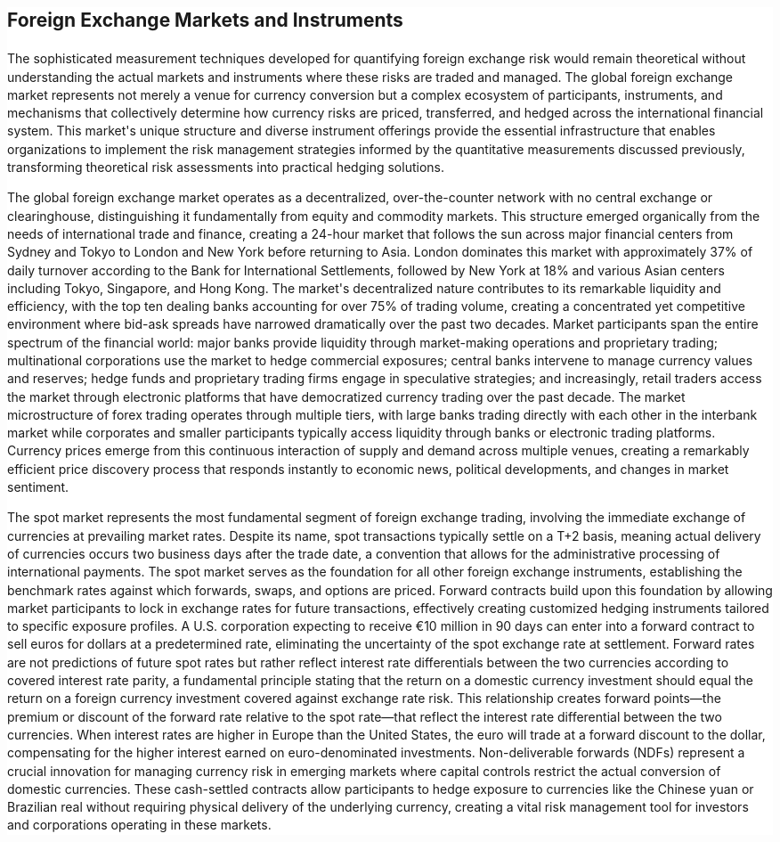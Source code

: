## Foreign Exchange Markets and Instruments

The sophisticated measurement techniques developed for quantifying foreign exchange risk would remain theoretical without understanding the actual markets and instruments where these risks are traded and managed. The global foreign exchange market represents not merely a venue for currency conversion but a complex ecosystem of participants, instruments, and mechanisms that collectively determine how currency risks are priced, transferred, and hedged across the international financial system. This market's unique structure and diverse instrument offerings provide the essential infrastructure that enables organizations to implement the risk management strategies informed by the quantitative measurements discussed previously, transforming theoretical risk assessments into practical hedging solutions.

The global foreign exchange market operates as a decentralized, over-the-counter network with no central exchange or clearinghouse, distinguishing it fundamentally from equity and commodity markets. This structure emerged organically from the needs of international trade and finance, creating a 24-hour market that follows the sun across major financial centers from Sydney and Tokyo to London and New York before returning to Asia. London dominates this market with approximately 37% of daily turnover according to the Bank for International Settlements, followed by New York at 18% and various Asian centers including Tokyo, Singapore, and Hong Kong. The market's decentralized nature contributes to its remarkable liquidity and efficiency, with the top ten dealing banks accounting for over 75% of trading volume, creating a concentrated yet competitive environment where bid-ask spreads have narrowed dramatically over the past two decades. Market participants span the entire spectrum of the financial world: major banks provide liquidity through market-making operations and proprietary trading; multinational corporations use the market to hedge commercial exposures; central banks intervene to manage currency values and reserves; hedge funds and proprietary trading firms engage in speculative strategies; and increasingly, retail traders access the market through electronic platforms that have democratized currency trading over the past decade. The market microstructure of forex trading operates through multiple tiers, with large banks trading directly with each other in the interbank market while corporates and smaller participants typically access liquidity through banks or electronic trading platforms. Currency prices emerge from this continuous interaction of supply and demand across multiple venues, creating a remarkably efficient price discovery process that responds instantly to economic news, political developments, and changes in market sentiment.

The spot market represents the most fundamental segment of foreign exchange trading, involving the immediate exchange of currencies at prevailing market rates. Despite its name, spot transactions typically settle on a T+2 basis, meaning actual delivery of currencies occurs two business days after the trade date, a convention that allows for the administrative processing of international payments. The spot market serves as the foundation for all other foreign exchange instruments, establishing the benchmark rates against which forwards, swaps, and options are priced. Forward contracts build upon this foundation by allowing market participants to lock in exchange rates for future transactions, effectively creating customized hedging instruments tailored to specific exposure profiles. A U.S. corporation expecting to receive €10 million in 90 days can enter into a forward contract to sell euros for dollars at a predetermined rate, eliminating the uncertainty of the spot exchange rate at settlement. Forward rates are not predictions of future spot rates but rather reflect interest rate differentials between the two currencies according to covered interest rate parity, a fundamental principle stating that the return on a domestic currency investment should equal the return on a foreign currency investment covered against exchange rate risk. This relationship creates forward points—the premium or discount of the forward rate relative to the spot rate—that reflect the interest rate differential between the two currencies. When interest rates are higher in Europe than the United States, the euro will trade at a forward discount to the dollar, compensating for the higher interest earned on euro-denominated investments. Non-deliverable forwards (NDFs) represent a crucial innovation for managing currency risk in emerging markets where capital controls restrict the actual conversion of domestic currencies. These cash-settled contracts allow participants to hedge exposure to currencies like the Chinese yuan or Brazilian real without requiring physical delivery of the underlying currency, creating a vital risk management tool for investors and corporations operating in these markets.
